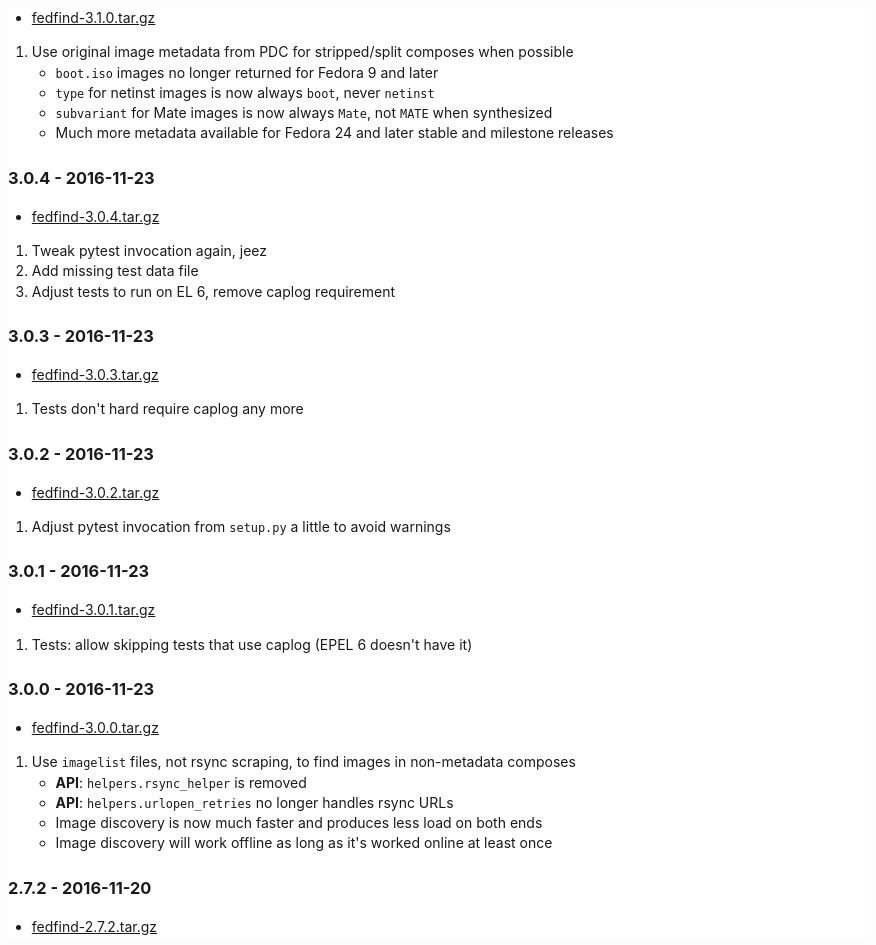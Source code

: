 *   [fedfind-3.1.0.tar.gz](https://files.pythonhosted.org/packages/source/f/fedfind/fedfind-3.1.0.tar.gz)

1.  Use original image metadata from PDC for stripped/split composes when possible
    * `boot.iso` images no longer returned for Fedora 9 and later
    * `type` for netinst images is now always `boot`, never `netinst`
    * `subvariant` for Mate images is now always `Mate`, not `MATE` when synthesized
    * Much more metadata available for Fedora 24 and later stable and milestone releases

### 3.0.4 - 2016-11-23

*   [fedfind-3.0.4.tar.gz](https://files.pythonhosted.org/packages/source/f/fedfind/fedfind-3.0.4.tar.gz)

1.  Tweak pytest invocation again, jeez
2.  Add missing test data file
3.  Adjust tests to run on EL 6, remove caplog requirement

### 3.0.3 - 2016-11-23

*   [fedfind-3.0.3.tar.gz](https://files.pythonhosted.org/packages/source/f/fedfind/fedfind-3.0.3.tar.gz)

1.  Tests don't hard require caplog any more

### 3.0.2 - 2016-11-23

*   [fedfind-3.0.2.tar.gz](https://files.pythonhosted.org/packages/source/f/fedfind/fedfind-3.0.2.tar.gz)

1.  Adjust pytest invocation from `setup.py` a little to avoid warnings

### 3.0.1 - 2016-11-23

*   [fedfind-3.0.1.tar.gz](https://files.pythonhosted.org/packages/source/f/fedfind/fedfind-3.0.1.tar.gz)

1.  Tests: allow skipping tests that use caplog (EPEL 6 doesn't have it)

### 3.0.0 - 2016-11-23

*   [fedfind-3.0.0.tar.gz](https://files.pythonhosted.org/packages/source/f/fedfind/fedfind-3.0.0.tar.gz)

1.  Use `imagelist` files, not rsync scraping, to find images in non-metadata composes
    * **API**: `helpers.rsync_helper` is removed
    * **API**: `helpers.urlopen_retries` no longer handles rsync URLs
    * Image discovery is now much faster and produces less load on both ends
    * Image discovery will work offline as long as it's worked online at least once

### 2.7.2 - 2016-11-20

*   [fedfind-2.7.2.tar.gz](https://files.pythonhosted.org/packages/source/f/fedfind/fedfind-2.7.2.tar.gz)
